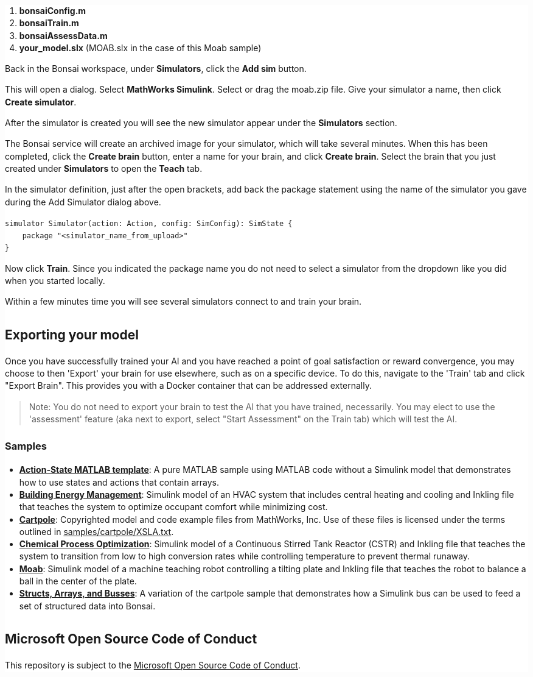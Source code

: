 1. **bonsaiConfig.m**
2. **bonsaiTrain.m**
3. **bonsaiAssessData.m**
4. **your_model.slx** (MOAB.slx in the case of this Moab sample)

Back in the Bonsai workspace, under **Simulators**, click the **Add sim** button.

This will open a dialog. Select **MathWorks Simulink**. Select or drag the moab.zip file. Give your simulator a name, then click **Create simulator**. 

After the simulator is created you will see the new simulator appear under the **Simulators** section.

The Bonsai service will create an archived image for your simulator, which will take several minutes. When this has been completed, click the **Create brain** button, enter a name for your brain, and click **Create brain**. Select the brain that you just created under **Simulators** to open the **Teach** tab.

In the simulator definition, just after the open brackets, add back the package statement using the name of the simulator you gave during the Add Simulator dialog above.

```
simulator Simulator(action: Action, config: SimConfig): SimState {
	package "<simulator_name_from_upload>"
}
```

Now click **Train**. Since you indicated the package name you do not need to select a simulator from the dropdown like you did when you started locally.

Within a few minutes time you will see several simulators connect to and train your brain. 

## Exporting your model

Once you have successfully trained your AI and you have reached a point of goal satisfaction or reward convergence, you may choose to then 'Export' your brain for use elsewhere, such as on a specific device. To do this, navigate to the 'Train' tab and click "Export Brain". This provides you with a Docker container that can be addressed externally.

>Note: You do not need to export your brain to test the AI that you have trained, necessarily. You may elect to use the 'assessment' feature (aka next to export, select "Start Assessment" on the Train tab) which will test the AI.

### Samples

- [**Action-State MATLAB template**](samples/pure-matlab/README.md): A pure MATLAB sample using MATLAB code without a Simulink model that demonstrates how to use states and actions that contain arrays.
- [**Building Energy Management**](samples/building_energy_management/README.md): Simulink model of an HVAC system that includes central heating and cooling and Inkling file that teaches the system to optimize occupant comfort while minimizing cost.
- [**Cartpole**](samples/cartpole/): Copyrighted model and code example files from MathWorks, Inc. Use of these files is licensed under the terms outlined in [samples/cartpole/XSLA.txt](samples/cartpole/XSLA.txt).
- [**Chemical Process Optimization**](samples/chemical-process-optimization/README.md): Simulink model of a Continuous Stirred Tank Reactor (CSTR) and Inkling file that teaches the system to transition from low to high conversion rates while controlling temperature to prevent thermal runaway.
- [**Moab**](samples/moab/README.md): Simulink model of a machine teaching robot controlling a tilting plate and Inkling file that teaches the robot to balance a ball in the center of the plate.
- [**Structs, Arrays, and Busses**](samples/cartpole_structs/): A variation of the cartpole sample that demonstrates how a Simulink bus can be used to feed a set of structured data into Bonsai.

## Microsoft Open Source Code of Conduct

This repository is subject to the [Microsoft Open Source Code of Conduct](https://opensource.microsoft.com/codeofconduct).
